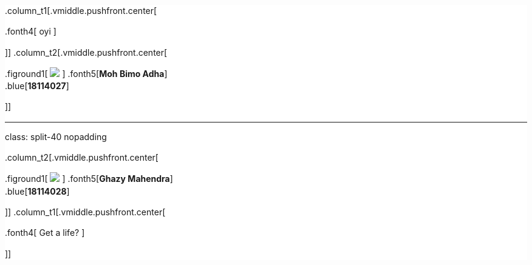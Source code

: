 .column_t1[.vmiddle.pushfront.center[








.fonth4[
oyi
]


]]
.column_t2[.vmiddle.pushfront.center[






.figround1[
![](images/323614449.jpg)
]
.fonth5[**Moh Bimo Adha**]<br/>
.blue[**18114027**]


]]

---
class: split-40 nopadding 

.column_t2[.vmiddle.pushfront.center[








.figround1[
![](images/326560177.jpg)
]
.fonth5[**Ghazy Mahendra**]<br/>
.blue[**18114028**]


]]
.column_t1[.vmiddle.pushfront.center[






.fonth4[
Get a life?
]


]]


